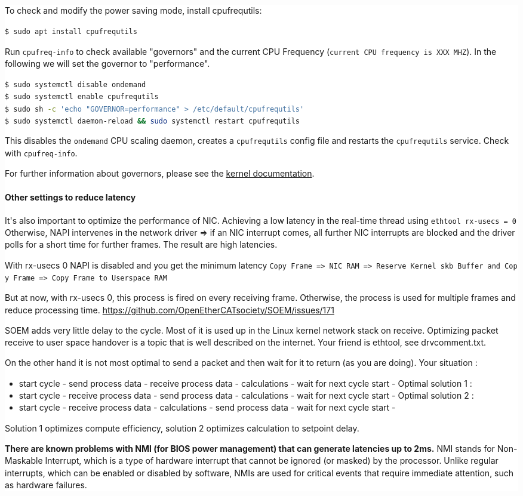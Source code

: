 To check and modify the power saving mode, install cpufrequtils:
```bash
$ sudo apt install cpufrequtils
```

Run `cpufreq-info` to check available "governors" and the current CPU Frequency (`current CPU
frequency is XXX MHZ`). In the following we will set the governor to "performance".

```bash
$ sudo systemctl disable ondemand
$ sudo systemctl enable cpufrequtils
$ sudo sh -c 'echo "GOVERNOR=performance" > /etc/default/cpufrequtils'
$ sudo systemctl daemon-reload && sudo systemctl restart cpufrequtils
```

This disables the `ondemand` CPU scaling daemon, creates a `cpufrequtils` config file and restarts
the `cpufrequtils` service. Check with `cpufreq-info`.

For further information about governors, please see the [kernel
documentation](https://www.kernel.org/doc/Documentation/cpu-freq/governors.txt).
#### Other settings to reduce latency
It's also important to optimize the performance of NIC. Achieving a low latency in the real-time thread using 
`ethtool rx-usecs = 0`
Otherwise, NAPI intervenes in the network driver => if an NIC interrupt comes, all further NIC interrupts are blocked and the driver polls for a short time for further frames. The result are high latencies.

With rx-usecs 0 NAPI is disabled and you get the minimum latency 
` Copy Frame => NIC RAM => Reserve Kernel skb Buffer and Copy Frame => Copy Frame to Userspace RAM `

But at now, with rx-usecs 0, this process is fired on every receiving frame. Otherwise, the process is used for multiple frames and reduce processing time.
https://github.com/OpenEtherCATsociety/SOEM/issues/171

SOEM adds very little delay to the cycle. Most of it is used up in the Linux kernel network stack on receive. Optimizing packet receive to user space handover is a topic that is well described on the internet. Your friend is ethtool, see drvcomment.txt.

On the other hand it is not most optimal to send a packet and then wait for it to return (as you are doing).
Your situation :
- start cycle - send process data - receive process data - calculations - wait for next cycle start -
Optimal solution 1 :
- start cycle - receive process data - send process data - calculations - wait for next cycle start -
Optimal solution 2 :
- start cycle - receive process data - calculations - send process data - wait for next cycle start -

Solution 1 optimizes compute efficiency, solution 2 optimizes calculation to setpoint delay.

**There are known problems with NMI (for BIOS power management) that can generate latencies up to 2ms.**
NMI stands for Non-Maskable Interrupt, which is a type of hardware interrupt that cannot be ignored (or masked) by the processor. Unlike regular interrupts, which can be enabled or disabled by software, NMIs are used for critical events that require immediate attention, such as hardware failures.
